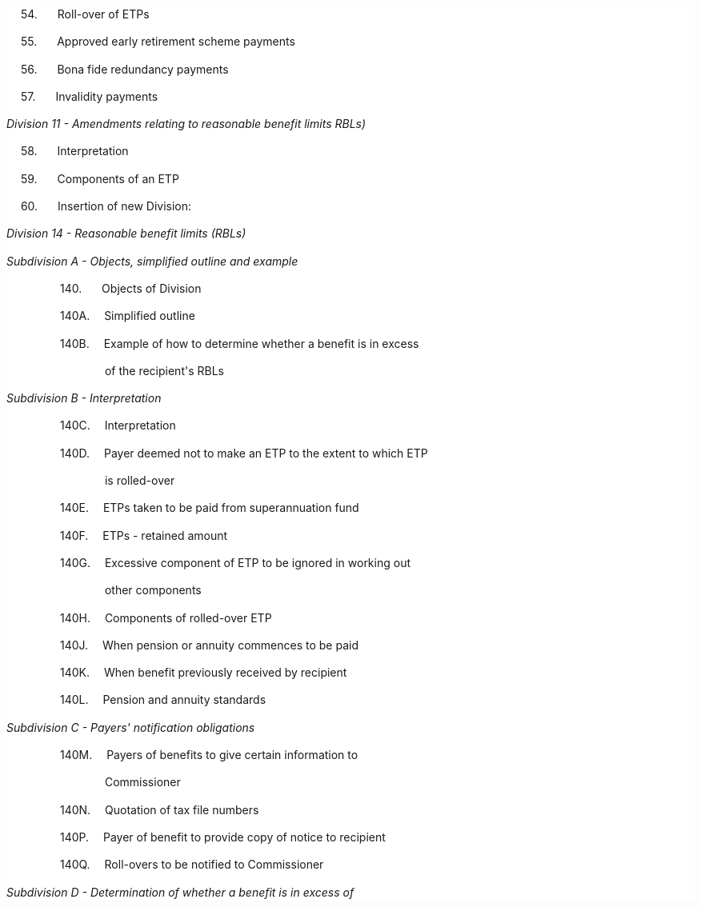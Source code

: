    54.    Roll-over of ETPs

   55.    Approved early retirement scheme payments

   56.    Bona fide redundancy payments

   57.    Invalidity payments

_Division 11 - Amendments relating to reasonable benefit limits RBLs)_

   58.    Interpretation

   59.    Components of an ETP

   60.    Insertion of new Division:

_Division 14 - Reasonable benefit limits (RBLs)_

_Subdivision A - Objects, simplified outline and example_

          140.    Objects of Division

          140A.   Simplified outline

          140B.   Example of how to determine whether a benefit is in excess

                  of the recipient's RBLs

_Subdivision B - Interpretation_

          140C.   Interpretation

          140D.   Payer deemed not to make an ETP to the extent to which ETP

                  is rolled-over

          140E.   ETPs taken to be paid from superannuation fund

          140F.   ETPs - retained amount

          140G.   Excessive component of ETP to be ignored in working out

                  other components

          140H.   Components of rolled-over ETP

          140J.   When pension or annuity commences to be paid

          140K.   When benefit previously received by recipient

          140L.   Pension and annuity standards

_Subdivision C - Payers&apos; notification obligations_

          140M.   Payers of benefits to give certain information to

                  Commissioner

          140N.   Quotation of tax file numbers

          140P.   Payer of benefit to provide copy of notice to recipient

          140Q.   Roll-overs to be notified to Commissioner

_Subdivision D - Determination of whether a benefit is in excess of_
